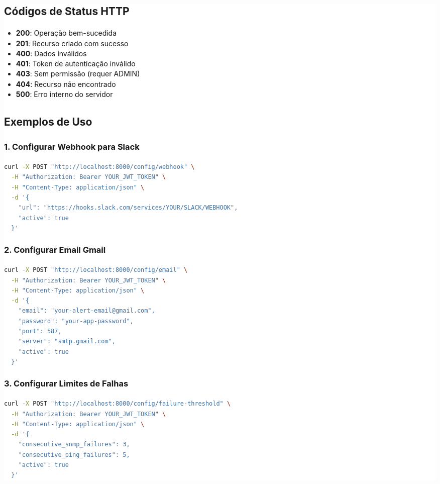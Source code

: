 ## Códigos de Status HTTP

- **200**: Operação bem-sucedida
- **201**: Recurso criado com sucesso
- **400**: Dados inválidos
- **401**: Token de autenticação inválido
- **403**: Sem permissão (requer ADMIN)
- **404**: Recurso não encontrado
- **500**: Erro interno do servidor

## Exemplos de Uso

### 1. Configurar Webhook para Slack

```bash
curl -X POST "http://localhost:8000/config/webhook" \
  -H "Authorization: Bearer YOUR_JWT_TOKEN" \
  -H "Content-Type: application/json" \
  -d '{
    "url": "https://hooks.slack.com/services/YOUR/SLACK/WEBHOOK",
    "active": true
  }'
```

### 2. Configurar Email Gmail

```bash
curl -X POST "http://localhost:8000/config/email" \
  -H "Authorization: Bearer YOUR_JWT_TOKEN" \
  -H "Content-Type: application/json" \
  -d '{
    "email": "your-alert-email@gmail.com",
    "password": "your-app-password",
    "port": 587,
    "server": "smtp.gmail.com",
    "active": true
  }'
```

### 3. Configurar Limites de Falhas

```bash
curl -X POST "http://localhost:8000/config/failure-threshold" \
  -H "Authorization: Bearer YOUR_JWT_TOKEN" \
  -H "Content-Type: application/json" \
  -d '{
    "consecutive_snmp_failures": 3,
    "consecutive_ping_failures": 5,
    "active": true
  }'
```
